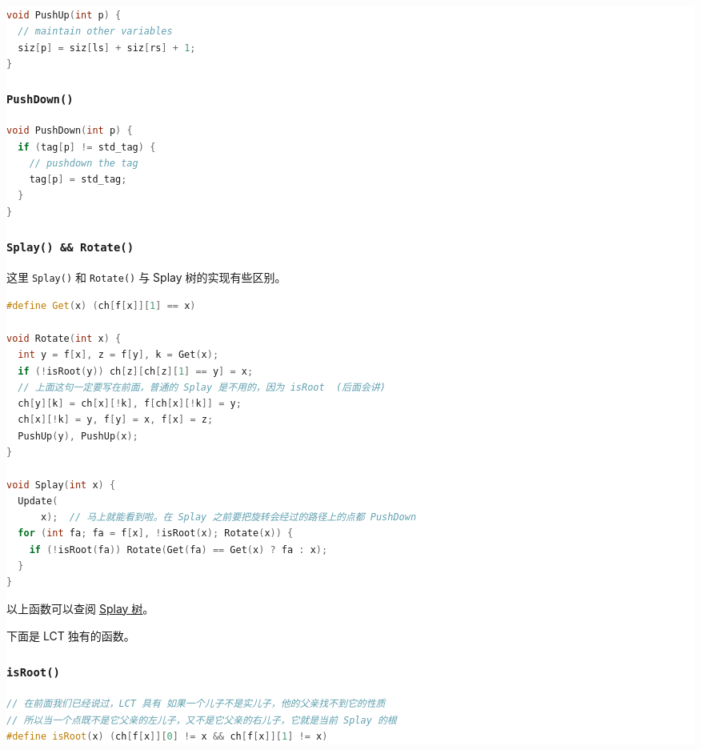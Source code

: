 ```cpp
void PushUp(int p) {
  // maintain other variables
  siz[p] = siz[ls] + siz[rs] + 1;
}
```

### `PushDown()`

```cpp
void PushDown(int p) {
  if (tag[p] != std_tag) {
    // pushdown the tag
    tag[p] = std_tag;
  }
}
```

### `Splay() && Rotate()`

这里 `Splay()` 和 `Rotate()` 与 Splay 树的实现有些区别。

```cpp
#define Get(x) (ch[f[x]][1] == x)

void Rotate(int x) {
  int y = f[x], z = f[y], k = Get(x);
  if (!isRoot(y)) ch[z][ch[z][1] == y] = x;
  // 上面这句一定要写在前面，普通的 Splay 是不用的，因为 isRoot  (后面会讲)
  ch[y][k] = ch[x][!k], f[ch[x][!k]] = y;
  ch[x][!k] = y, f[y] = x, f[x] = z;
  PushUp(y), PushUp(x);
}

void Splay(int x) {
  Update(
      x);  // 马上就能看到啦。在 Splay 之前要把旋转会经过的路径上的点都 PushDown
  for (int fa; fa = f[x], !isRoot(x); Rotate(x)) {
    if (!isRoot(fa)) Rotate(Get(fa) == Get(x) ? fa : x);
  }
}
```

以上函数可以查阅 [Splay 树](./splay.md)。

下面是 LCT 独有的函数。

### `isRoot()`

```cpp
// 在前面我们已经说过，LCT 具有 如果一个儿子不是实儿子，他的父亲找不到它的性质
// 所以当一个点既不是它父亲的左儿子，又不是它父亲的右儿子，它就是当前 Splay 的根
#define isRoot(x) (ch[f[x]][0] != x && ch[f[x]][1] != x)
```
